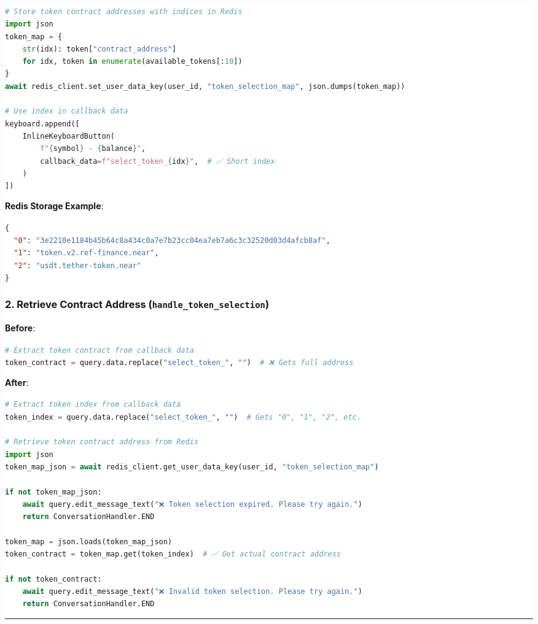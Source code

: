 ```python
# Store token contract addresses with indices in Redis
import json
token_map = {
    str(idx): token["contract_address"]
    for idx, token in enumerate(available_tokens[:10])
}
await redis_client.set_user_data_key(user_id, "token_selection_map", json.dumps(token_map))

# Use index in callback data
keyboard.append([
    InlineKeyboardButton(
        f"{symbol} - {balance}",
        callback_data=f"select_token_{idx}",  # ✅ Short index
    )
])
```

**Redis Storage Example**:

```json
{
  "0": "3e2210e1184b45b64c8a434c0a7e7b23cc04ea7eb7a6c3c32520d03d4afcb8af",
  "1": "token.v2.ref-finance.near",
  "2": "usdt.tether-token.near"
}
```

### 2. Retrieve Contract Address (`handle_token_selection`)

**Before**:

```python
# Extract token contract from callback data
token_contract = query.data.replace("select_token_", "")  # ❌ Gets full address
```

**After**:

```python
# Extract token index from callback data
token_index = query.data.replace("select_token_", "")  # Gets "0", "1", "2", etc.

# Retrieve token contract address from Redis
import json
token_map_json = await redis_client.get_user_data_key(user_id, "token_selection_map")

if not token_map_json:
    await query.edit_message_text("❌ Token selection expired. Please try again.")
    return ConversationHandler.END

token_map = json.loads(token_map_json)
token_contract = token_map.get(token_index)  # ✅ Get actual contract address

if not token_contract:
    await query.edit_message_text("❌ Invalid token selection. Please try again.")
    return ConversationHandler.END
```

---
